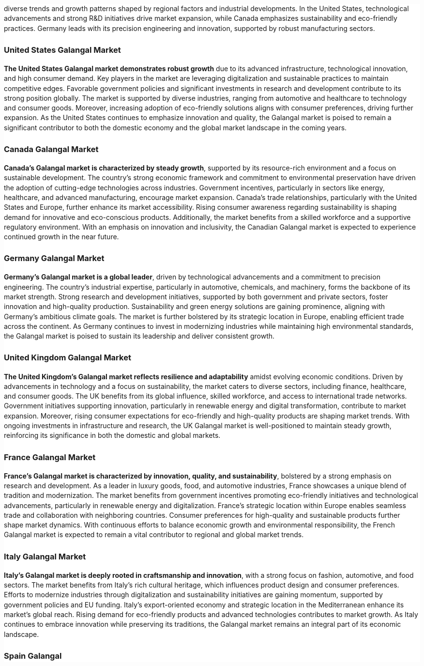 diverse trends and growth patterns shaped by regional factors and industrial developments. In the United States, technological advancements and strong R&amp;D initiatives drive market expansion, while Canada emphasizes sustainability and eco-friendly practices. Germany leads with its precision engineering and innovation, supported by robust manufacturing sectors.</span></em></p></blockquote><h3><strong>United States Galangal Market</strong></h3><p><strong>The United States Galangal market demonstrates robust growth</strong> due to its advanced infrastructure, technological innovation, and high consumer demand. Key players in the market are leveraging digitalization and sustainable practices to maintain competitive edges. Favorable government policies and significant investments in research and development contribute to its strong position globally. The market is supported by diverse industries, ranging from automotive and healthcare to technology and consumer goods. Moreover, increasing adoption of eco-friendly solutions aligns with consumer preferences, driving further expansion. As the United States continues to emphasize innovation and quality, the Galangal market is poised to remain a significant contributor to both the domestic economy and the global market landscape in the coming years.</p><h3><strong>Canada Galangal Market</strong></h3><p><strong>Canada&rsquo;s Galangal market is characterized by steady growth</strong>, supported by its resource-rich environment and a focus on sustainable development. The country&rsquo;s strong economic framework and commitment to environmental preservation have driven the adoption of cutting-edge technologies across industries. Government incentives, particularly in sectors like energy, healthcare, and advanced manufacturing, encourage market expansion. Canada&rsquo;s trade relationships, particularly with the United States and Europe, further enhance its market accessibility. Rising consumer awareness regarding sustainability is shaping demand for innovative and eco-conscious products. Additionally, the market benefits from a skilled workforce and a supportive regulatory environment. With an emphasis on innovation and inclusivity, the Canadian Galangal market is expected to experience continued growth in the near future.</p><h3><strong>Germany Galangal Market</strong></h3><p><strong>Germany&rsquo;s Galangal market is a global leader</strong>, driven by technological advancements and a commitment to precision engineering. The country&rsquo;s industrial expertise, particularly in automotive, chemicals, and machinery, forms the backbone of its market strength. Strong research and development initiatives, supported by both government and private sectors, foster innovation and high-quality production. Sustainability and green energy solutions are gaining prominence, aligning with Germany&rsquo;s ambitious climate goals. The market is further bolstered by its strategic location in Europe, enabling efficient trade across the continent. As Germany continues to invest in modernizing industries while maintaining high environmental standards, the Galangal market is poised to sustain its leadership and deliver consistent growth.</p><h3><strong>United Kingdom Galangal Market</strong></h3><p><strong>The United Kingdom&rsquo;s Galangal market reflects resilience and adaptability</strong> amidst evolving economic conditions. Driven by advancements in technology and a focus on sustainability, the market caters to diverse sectors, including finance, healthcare, and consumer goods. The UK benefits from its global influence, skilled workforce, and access to international trade networks. Government initiatives supporting innovation, particularly in renewable energy and digital transformation, contribute to market expansion. Moreover, rising consumer expectations for eco-friendly and high-quality products are shaping market trends. With ongoing investments in infrastructure and research, the UK Galangal market is well-positioned to maintain steady growth, reinforcing its significance in both the domestic and global markets.</p><h3><strong>France Galangal Market</strong></h3><p><strong>France&rsquo;s Galangal market is characterized by innovation, quality, and sustainability</strong>, bolstered by a strong emphasis on research and development. As a leader in luxury goods, food, and automotive industries, France showcases a unique blend of tradition and modernization. The market benefits from government incentives promoting eco-friendly initiatives and technological advancements, particularly in renewable energy and digitalization. France&rsquo;s strategic location within Europe enables seamless trade and collaboration with neighboring countries. Consumer preferences for high-quality and sustainable products further shape market dynamics. With continuous efforts to balance economic growth and environmental responsibility, the French Galangal market is expected to remain a vital contributor to regional and global market trends.</p><h3><strong>Italy Galangal Market</strong></h3><p><strong>Italy&rsquo;s Galangal market is deeply rooted in craftsmanship and innovation</strong>, with a strong focus on fashion, automotive, and food sectors. The market benefits from Italy&rsquo;s rich cultural heritage, which influences product design and consumer preferences. Efforts to modernize industries through digitalization and sustainability initiatives are gaining momentum, supported by government policies and EU funding. Italy&rsquo;s export-oriented economy and strategic location in the Mediterranean enhance its market&rsquo;s global reach. Rising demand for eco-friendly products and advanced technologies contributes to market growth. As Italy continues to embrace innovation while preserving its traditions, the Galangal market remains an integral part of its economic landscape.</p><h3><strong>Spain Galangal